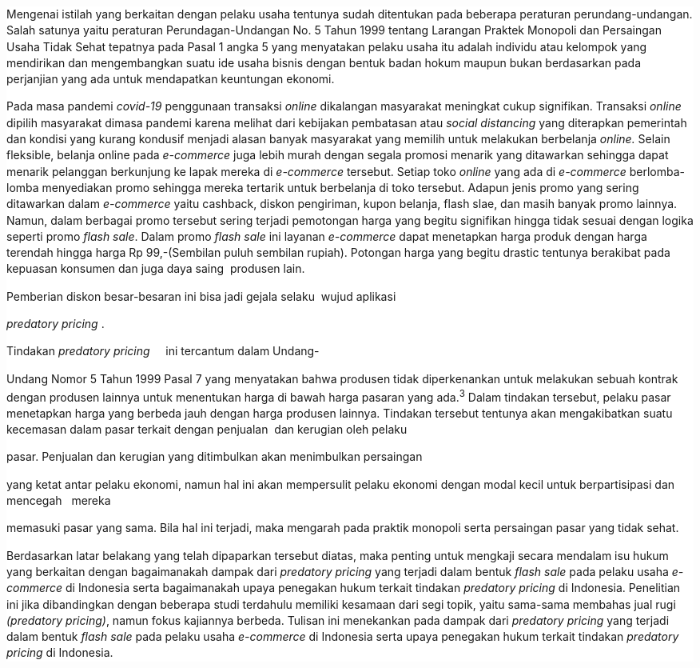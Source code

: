 <p><span class="font7">Mengenai istilah yang berkaitan dengan pelaku usaha tentunya sudah ditentukan pada beberapa peraturan perundang-undangan. Salah satunya yaitu peraturan Perundagan-Undangan No. 5 Tahun 1999 tentang Larangan Praktek Monopoli dan Persaingan Usaha Tidak Sehat tepatnya pada Pasal 1 angka 5 yang menyatakan pelaku usaha itu adalah individu atau kelompok yang mendirikan dan mengembangkan suatu ide usaha bisnis dengan bentuk badan hokum maupun bukan berdasarkan pada perjanjian yang ada untuk mendapatkan keuntungan ekonomi.</span></p>
<p><span class="font7">Pada masa pandemi </span><span class="font3" style="font-style:italic;">covid-19</span><span class="font7"> penggunaan transaksi </span><span class="font3" style="font-style:italic;">online</span><span class="font7"> dikalangan masyarakat meningkat cukup signifikan. Transaksi </span><span class="font3" style="font-style:italic;">online</span><span class="font7"> dipilih masyarakat dimasa pandemi karena melihat dari kebijakan pembatasan atau </span><span class="font3" style="font-style:italic;">social distancing </span><span class="font7">yang diterapkan pemerintah dan kondisi yang kurang kondusif menjadi alasan banyak masyarakat yang memilih untuk melakukan berbelanja </span><span class="font3" style="font-style:italic;">online.</span><span class="font7"> Selain fleksible, belanja online pada </span><span class="font3" style="font-style:italic;">e-commerce</span><span class="font7"> juga lebih murah dengan segala promosi menarik yang ditawarkan sehingga dapat menarik pelanggan berkunjung ke lapak mereka di </span><span class="font3" style="font-style:italic;">e-commerce</span><span class="font7"> tersebut. Setiap toko </span><span class="font3" style="font-style:italic;">online</span><span class="font7"> yang ada di </span><span class="font3" style="font-style:italic;">e-commerce </span><span class="font7">berlomba-lomba menyediakan promo sehingga mereka tertarik untuk berbelanja di toko tersebut. Adapun jenis promo yang sering ditawarkan dalam </span><span class="font3" style="font-style:italic;">e-commerce </span><span class="font7">yaitu cashback, diskon pengiriman, kupon belanja, flash slae, dan masih banyak promo lainnya. Namun, dalam berbagai promo tersebut sering terjadi pemotongan harga yang begitu signifikan hingga tidak sesuai dengan logika seperti promo </span><span class="font3" style="font-style:italic;">flash sale</span><span class="font7">. Dalam promo </span><span class="font3" style="font-style:italic;">flash sale</span><span class="font7"> ini layanan </span><span class="font3" style="font-style:italic;">e-commerce</span><span class="font7"> dapat menetapkan harga produk dengan harga terendah hingga harga Rp 99,-(Sembilan puluh sembilan rupiah). Potongan harga yang begitu drastic tentunya berakibat pada kepuasan konsumen dan juga daya saing &nbsp;produsen lain.</span></p>
<p><span class="font7">Pemberian diskon besar-besaran ini bisa jadi gejala selaku &nbsp;wujud aplikasi</span></p>
<p><span class="font3" style="font-style:italic;">predatory pricing</span><span class="font7"> .</span></p>
<p><span class="font7">Tindakan </span><span class="font3" style="font-style:italic;">predatory pricing</span><span class="font7"> &nbsp;&nbsp;&nbsp;&nbsp;ini tercantum dalam Undang-</span></p>
<p><span class="font7">Undang Nomor 5 Tahun 1999 Pasal 7 yang menyatakan bahwa produsen tidak diperkenankan untuk melakukan sebuah kontrak dengan produsen lainnya untuk menentukan harga di bawah harga pasaran yang ada.<sup>3</sup> Dalam tindakan tersebut, pelaku pasar menetapkan harga yang berbeda jauh dengan harga produsen lainnya. Tindakan tersebut tentunya akan mengakibatkan suatu kecemasan dalam pasar terkait dengan penjualan &nbsp;dan kerugian oleh pelaku</span></p>
<p><span class="font7">pasar. Penjualan dan kerugian yang ditimbulkan akan menimbulkan persaingan</span></p>
<p><span class="font7">yang ketat antar pelaku ekonomi, namun hal ini akan mempersulit pelaku ekonomi dengan modal kecil untuk berpartisipasi dan mencegah &nbsp;&nbsp;mereka</span></p>
<p><span class="font7">memasuki pasar yang sama. Bila hal ini terjadi, maka mengarah pada praktik monopoli serta persaingan pasar yang tidak sehat.</span></p>
<p><span class="font7">Berdasarkan latar belakang yang telah dipaparkan tersebut diatas, maka penting untuk mengkaji secara mendalam isu hukum yang berkaitan dengan bagaimanakah dampak dari </span><span class="font3" style="font-style:italic;">predatory pricing</span><span class="font7"> yang terjadi dalam bentuk </span><span class="font3" style="font-style:italic;">flash sale</span><span class="font7"> pada pelaku usaha </span><span class="font3" style="font-style:italic;">e-commerce</span><span class="font7"> di Indonesia serta bagaimanakah upaya penegakan hukum terkait tindakan </span><span class="font3" style="font-style:italic;">predatory pricing</span><span class="font7"> di Indonesia. Penelitian ini jika dibandingkan dengan beberapa studi terdahulu memiliki kesamaan dari segi topik, yaitu sama-sama membahas jual rugi </span><span class="font3" style="font-style:italic;">(predatory pricing)</span><span class="font7">, namun fokus kajiannya berbeda. Tulisan ini menekankan pada dampak dari </span><span class="font3" style="font-style:italic;">predatory pricing</span><span class="font7"> yang terjadi dalam bentuk </span><span class="font3" style="font-style:italic;">flash sale</span><span class="font7"> pada pelaku usaha </span><span class="font3" style="font-style:italic;">e-commerce</span><span class="font7"> di Indonesia serta upaya penegakan hukum terkait tindakan </span><span class="font3" style="font-style:italic;">predatory pricing</span><span class="font7"> di Indonesia.</span></p>